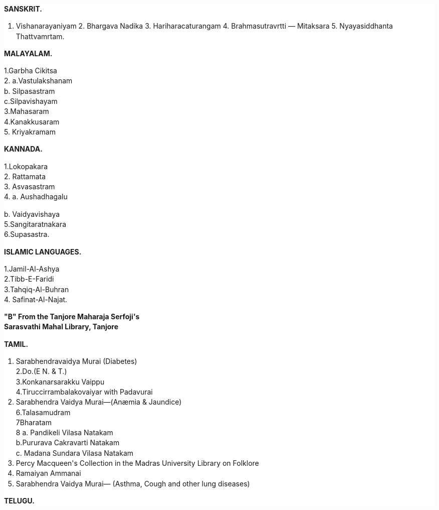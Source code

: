 
**SANSKRIT.**

1.  Vishanarayaniyam 2.  Bhargava Nadika 3.  Hariharacaturangam 4.  Brahmasutravrtti — Mitaksara 5.  Nyayasiddhanta Thattvamrtam.

**MALAYALAM.**

1.Garbha Cikitsa  
2. a.Vastulakshanam  
  b. Silpasastram  
  c.Silpavishayam  
3.Mahasaram  
4.Kanakkusaram  
5. Kriyakramam

**KANNADA.**

1.Lokopakara  
2. Rattamata  
3. Asvasastram  
4. a. Aushadhagalu

  b. Vaidyavishaya  
5.Sangitaratnakara  
6.Supasastra.

**ISLAMIC LANGUAGES.**

1.Jamil-Al-Ashya  
2.Tibb-E-Faridi  
3.Tahqiq-Al-Buhran  
4. Safinat-Al-Najat.



**"B" From the Tanjore Maharaja Serfoji's  
Sarasvathi Mahal Library, Tanjore**

**TAMIL.**

1. Sarabhendravaidya Murai (Diabetes)  
2.Do.(E N. & T.)  
3.Konkanarsarakku Vaippu  
4.Tiruccirrambalakovaiyar with Padavurai  
5. Sarabhendra Vaidya Murai—(Anæmia & Jaundice)  
6.Talasamudram  
7Bharatam  
8 a. Pandikeli Vilasa Natakam  
  b.Pururava Cakravarti Natakam  
  c. Madana Sundara Vilasa Natakam  
9. Percy Macqueen's Collection in the Madras University Library on
Folklore  
10. Ramaiyan Ammanai  
11. Sarabhendra Vaidya Murai— (Asthma, Cough and other lung diseases)

**TELUGU.**
